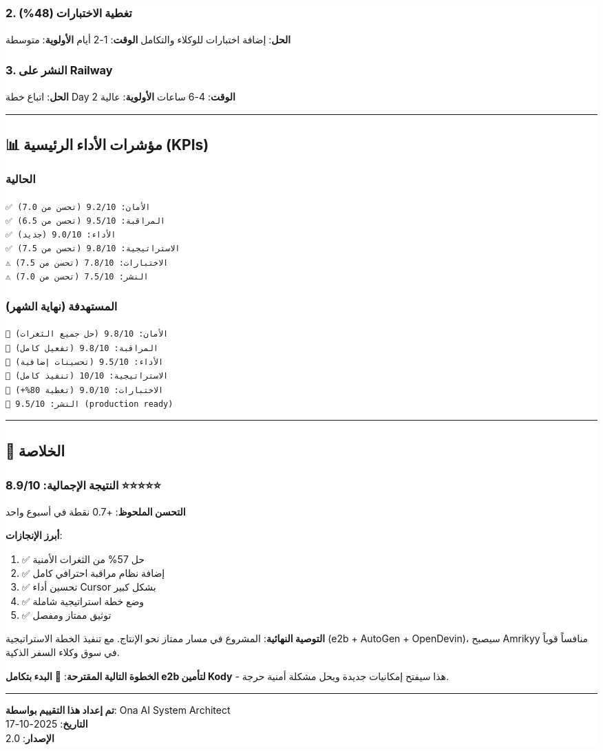 ### 2. تغطية الاختبارات (48%)
**الحل**: إضافة اختبارات للوكلاء والتكامل
**الوقت**: 1-2 أيام
**الأولوية**: متوسطة

### 3. النشر على Railway
**الحل**: اتباع خطة Day 2
**الوقت**: 4-6 ساعات
**الأولوية**: عالية

---

## 📊 مؤشرات الأداء الرئيسية (KPIs)

### الحالية
```
✅ الأمان: 9.2/10 (تحسن من 7.0)
✅ المراقبة: 9.5/10 (تحسن من 6.5)
✅ الأداء: 9.0/10 (جديد)
✅ الاستراتيجية: 9.8/10 (تحسن من 7.5)
⚠️ الاختبارات: 7.8/10 (تحسن من 7.5)
⚠️ النشر: 7.5/10 (تحسن من 7.0)
```

### المستهدفة (نهاية الشهر)
```
🎯 الأمان: 9.8/10 (حل جميع الثغرات)
🎯 المراقبة: 9.8/10 (تفعيل كامل)
🎯 الأداء: 9.5/10 (تحسينات إضافية)
🎯 الاستراتيجية: 10/10 (تنفيذ كامل)
🎯 الاختبارات: 9.0/10 (تغطية 80%+)
🎯 النشر: 9.5/10 (production ready)
```

---

## 🎉 الخلاصة

### النتيجة الإجمالية: **8.9/10** ⭐⭐⭐⭐⭐

**التحسن الملحوظ**: +0.7 نقطة في أسبوع واحد

**أبرز الإنجازات**:
1. ✅ حل 57% من الثغرات الأمنية
2. ✅ إضافة نظام مراقبة احترافي كامل
3. ✅ تحسين أداء Cursor بشكل كبير
4. ✅ وضع خطة استراتيجية شاملة
5. ✅ توثيق ممتاز ومفصل

**التوصية النهائية**:
المشروع في مسار ممتاز نحو الإنتاج. مع تنفيذ الخطة الاستراتيجية (e2b + AutoGen + OpenDevin)، سيصبح Amrikyy منافساً قوياً في سوق وكلاء السفر الذكية.

**الخطوة التالية المقترحة**:
🚀 **البدء بتكامل e2b لتأمين Kody** - هذا سيفتح إمكانيات جديدة ويحل مشكلة أمنية حرجة.

---

**تم إعداد هذا التقييم بواسطة**: Ona AI System Architect  
**التاريخ**: 2025-10-17  
**الإصدار**: 2.0
